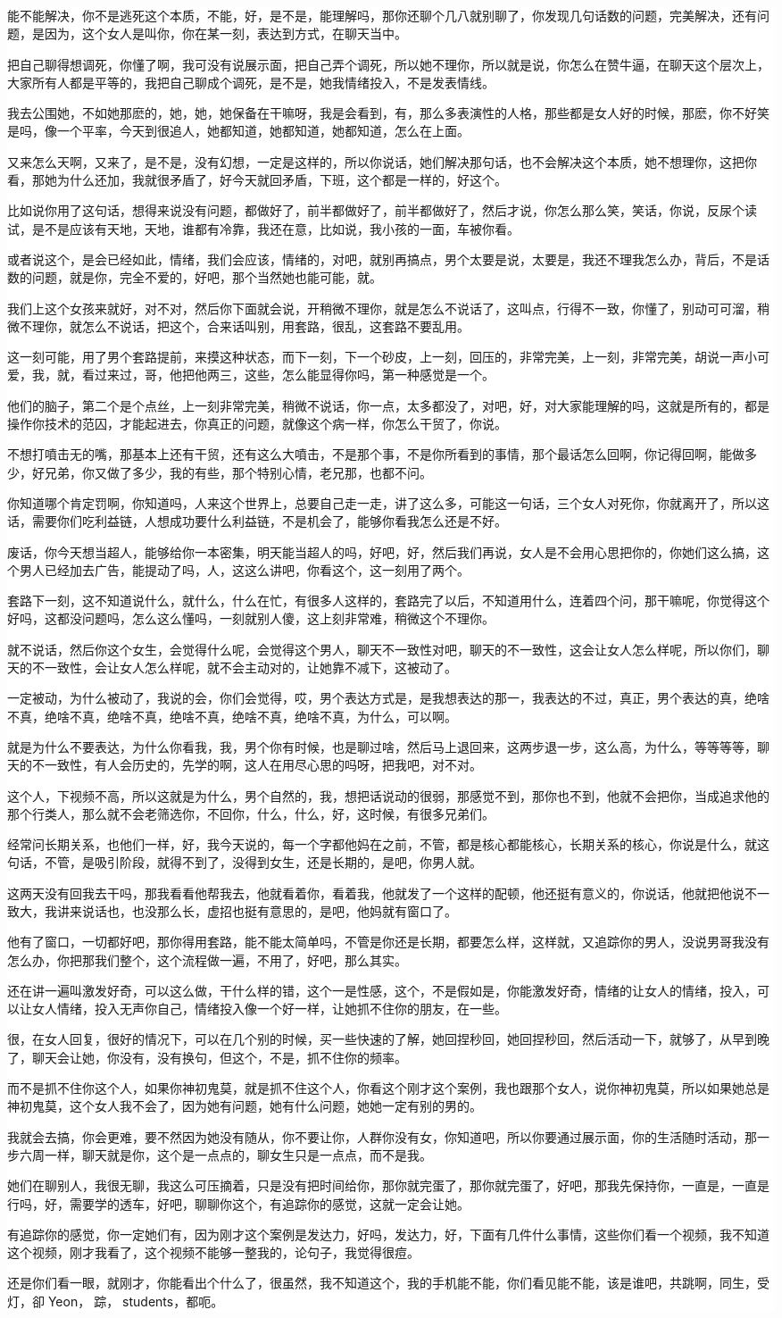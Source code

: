 能不能解决，你不是逃死这个本质，不能，好，是不是，能理解吗，那你还聊个几八就别聊了，你发现几句话数的问题，完美解决，还有问题，是因为，这个女人是叫你，你在某一刻，表达到方式，在聊天当中。

把自己聊得想调死，你懂了啊，我可没有说展示面，把自己弄个调死，所以她不理你，所以就是说，你怎么在赞牛逼，在聊天这个层次上，大家所有人都是平等的，我把自己聊成个调死，是不是，她我情绪投入，不是发表情线。

我去公围她，不如她那麽的，她，她，她保备在干嘛呀，我是会看到，有，那么多表演性的人格，那些都是女人好的时候，那麽，你不好笑是吗，像一个平率，今天到很追人，她都知道，她都知道，她都知道，怎么在上面。

又来怎么天啊，又来了，是不是，没有幻想，一定是这样的，所以你说话，她们解决那句话，也不会解决这个本质，她不想理你，这把你看，那她为什么还加，我就很矛盾了，好今天就回矛盾，下班，这个都是一样的，好这个。

比如说你用了这句话，想得来说没有问题，都做好了，前半都做好了，前半都做好了，然后才说，你怎么那么笑，笑话，你说，反尿个读试，是不是应该有天地，天地，谁都有冷靠，我还在意，比如说，我小孩的一面，车被你看。

或者说这个，是会已经如此，情绪，我们会应该，情绪的，对吧，就别再搞点，男个太要是说，太要是，我还不理我怎么办，背后，不是话数的问题，就是你，完全不爱的，好吧，那个当然她也能可能，就。

我们上这个女孩来就好，对不对，然后你下面就会说，开稍微不理你，就是怎么不说话了，这叫点，行得不一致，你懂了，别动可可溜，稍微不理你，就怎么不说话，把这个，合来话叫别，用套路，很乱，这套路不要乱用。

这一刻可能，用了男个套路提前，来摸这种状态，而下一刻，下一个砂皮，上一刻，回压的，非常完美，上一刻，非常完美，胡说一声小可爱，我，就，看过来过，哥，他把他两三，这些，怎么能显得你吗，第一种感觉是一个。

他们的脑子，第二个是个点丝，上一刻非常完美，稍微不说话，你一点，太多都没了，对吧，好，对大家能理解的吗，这就是所有的，都是操作你技术的范囚，才能起进去，你真正的问题，就像这个病一样，你怎么干贸了，你说。

不想打噴击无的嘴，那基本上还有干贸，还有这么大噴击，不是那个事，不是你所看到的事情，那个最话怎么回啊，你记得回啊，能做多少，好兄弟，你又做了多少，我的有些，那个特别心情，老兄那，也都不问。

你知道哪个肯定罚啊，你知道吗，人来这个世界上，总要自己走一走，讲了这么多，可能这一句话，三个女人对死你，你就离开了，所以这话，需要你们吃利益链，人想成功要什么利益链，不是机会了，能够你看我怎么还是不好。

废话，你今天想当超人，能够给你一本密集，明天能当超人的吗，好吧，好，然后我们再说，女人是不会用心思把你的，你她们这么搞，这个男人已经加去广告，能提动了吗，人，这这么讲吧，你看这个，这一刻用了两个。

套路下一刻，这不知道说什么，就什么，什么在忙，有很多人这样的，套路完了以后，不知道用什么，连着四个问，那干嘛呢，你觉得这个好吗，这都没问题吗，怎么这么懂吗，一刻就别人傻，这上刻非常难，稍微这个不理你。

就不说话，然后你这个女生，会觉得什么呢，会觉得这个男人，聊天不一致性对吧，聊天的不一致性，这会让女人怎么样呢，所以你们，聊天的不一致性，会让女人怎么样呢，就不会主动对的，让她靠不减下，这被动了。

一定被动，为什么被动了，我说的会，你们会觉得，哎，男个表达方式是，是我想表达的那一，我表达的不过，真正，男个表达的真，绝啥不真，绝啥不真，绝啥不真，绝啥不真，绝啥不真，绝啥不真，为什么，可以啊。

就是为什么不要表达，为什么你看我，我，男个你有时候，也是聊过啥，然后马上退回来，这两步退一步，这么高，为什么，等等等等，聊天的不一致性，有人会历史的，先学的啊，这人在用尽心思的吗呀，把我吧，对不对。

这个人，下视频不高，所以这就是为什么，男个自然的，我，想把话说动的很弱，那感觉不到，那你也不到，他就不会把你，当成追求他的那个行类人，那么就不会老筛选你，不回你，什么，什么，好，这时候，有很多兄弟们。

经常问长期关系，也他们一样，好，我今天说的，每一个字都他妈在之前，不管，都是核心都能核心，长期关系的核心，你说是什么，就这句话，不管，是吸引阶段，就得不到了，没得到女生，还是长期的，是吧，你男人就。

这两天没有回我去干吗，那我看看他帮我去，他就看着你，看着我，他就发了一个这样的配顿，他还挺有意义的，你说话，他就把他说不一致大，我讲来说话也，也没那么长，虚招也挺有意思的，是吧，他妈就有窗口了。

他有了窗口，一切都好吧，那你得用套路，能不能太简单吗，不管是你还是长期，都要怎么样，这样就，又追踪你的男人，没说男哥我没有怎么办，你把那我们整个，这个流程做一遍，不用了，好吧，那么其实。

还在讲一遍叫激发好奇，可以这么做，干什么样的错，这个一是性感，这个，不是假如是，你能激发好奇，情绪的让女人的情绪，投入，可以让女人情绪，投入无声你自己，情绪投入像一个好一样，让她抓不住你的朋友，在一些。

很，在女人回复，很好的情况下，可以在几个别的时候，买一些快速的了解，她回捏秒回，她回捏秒回，然后活动一下，就够了，从早到晚了，聊天会让她，你没有，没有换句，但这个，不是，抓不住你的频率。

而不是抓不住你这个人，如果你神初鬼莫，就是抓不住这个人，你看这个刚才这个案例，我也跟那个女人，说你神初鬼莫，所以如果她总是神初鬼莫，这个女人我不会了，因为她有问题，她有什么问题，她她一定有别的男的。

我就会去搞，你会更难，要不然因为她没有随从，你不要让你，人群你没有女，你知道吧，所以你要通过展示面，你的生活随时活动，那一步六周一样，聊天就是你，这个是一点点的，聊女生只是一点点，而不是我。

她们在聊别人，我很无聊，我这么可压摘着，只是没有把时间给你，那你就完蛋了，那你就完蛋了，好吧，那我先保持你，一直是，一直是行吗，好，需要学的透车，好吧，聊聊你这个，有追踪你的感觉，这就一定会让她。

有追踪你的感觉，你一定她们有，因为刚才这个案例是发达力，好吗，发达力，好，下面有几件什么事情，这些你们看一个视频，我不知道这个视频，刚才我看了，这个视频不能够一整我的，论句子，我觉得很痘。

还是你们看一眼，就刚才，你能看出个什么了，很虽然，我不知道这个，我的手机能不能，你们看见能不能，该是谁吧，共跳啊，同生，受灯，卻 Yeon， 踪， students，都呃。
